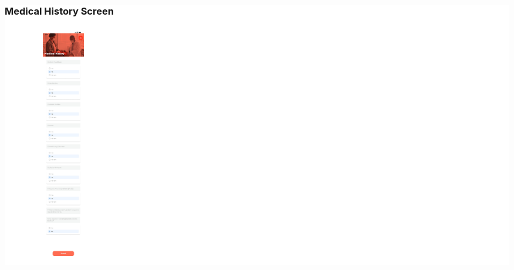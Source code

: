 ### Medical History Screen

<img src="https://github.com/Inioluwajeremiah/gbstApp/blob/api/gbst_images/Medical.jpg" alt="Medical History screen" width="200" height="400">
